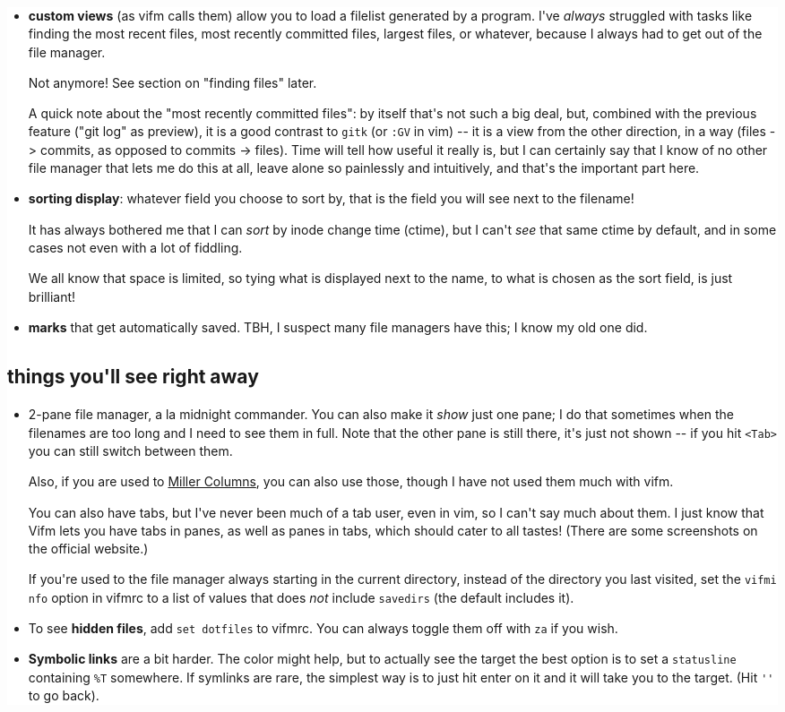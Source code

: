 *   **custom views** (as vifm calls them) allow you to load a filelist
    generated by a program.  I've *always* struggled with tasks like finding
    the most recent files, most recently committed files, largest files, or
    whatever, because I always had to get out of the file manager.

    Not anymore!  See section on "finding files" later.

    A quick note about the "most recently committed files": by itself that's
    not such a big deal, but, combined with the previous feature ("git log" as
    preview), it is a good contrast to `gitk` (or `:GV` in vim) -- it is a
    view from the other direction, in a way (files -> commits, as opposed to
    commits -> files).  Time will tell how useful it really is, but I can
    certainly say that I know of no other file manager that lets me do this at
    all, leave alone so painlessly and intuitively, and that's the important
    part here.

*   **sorting display**: whatever field you choose to sort by, that is the
    field you will see next to the filename!

    It has always bothered me that I can *sort* by inode change time (ctime),
    but I can't *see* that same ctime by default, and in some cases not even
    with a lot of fiddling.

    We all know that space is limited, so tying what is displayed next to the
    name, to what is chosen as the sort field, is just brilliant!

*   **marks** that get automatically saved.  TBH, I suspect many file managers
    have this; I know my old one did.

## things you'll see right away

*   2-pane file manager, a la midnight commander.  You can also make it *show*
    just one pane; I do that sometimes when the filenames are too long and I
    need to see them in full.  Note that the other pane is still there, it's
    just not shown -- if you hit `<Tab>` you can still switch between them.

    Also, if you are used to [Miller Columns][mc], you can also use those,
    though I have not used them much with vifm.

    You can also have tabs, but I've never been much of a tab user, even in
    vim, so I can't say much about them.  I just know that Vifm lets you have
    tabs in panes, as well as panes in tabs, which should cater to all tastes!
    (There are some screenshots on the official website.)

    [mc]:https://en.wikipedia.org/wiki/Miller_columns "https://en.wikipedia.org/wiki/Miller_columns"

    If you're used to the file manager always starting in the current
    directory, instead of the directory you last visited, set the `vifminfo`
    option in vifmrc to a list of values that does *not* include `savedirs`
    (the default includes it).

*   To see **hidden files**, add `set dotfiles` to vifmrc.  You can always
    toggle them off with `za` if you wish.

*   **Symbolic links** are a bit harder.  The color might help, but to
    actually see the target the best option is to set a `statusline`
    containing `%T` somewhere.  If symlinks are rare, the simplest way is to
    just hit enter on it and it will take you to the target.  (Hit `''` to go
    back).
